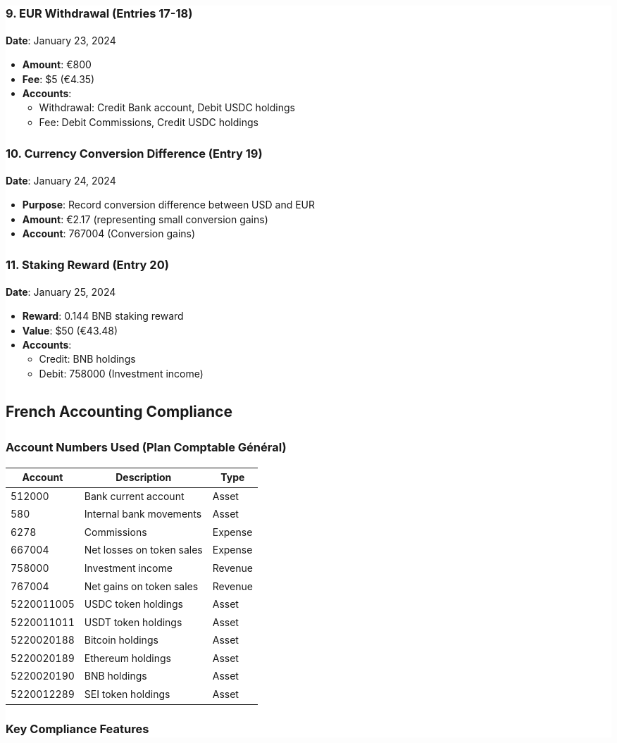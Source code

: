 ### 9. EUR Withdrawal (Entries 17-18)
**Date**: January 23, 2024
- **Amount**: €800
- **Fee**: $5 (€4.35)
- **Accounts**:
  - Withdrawal: Credit Bank account, Debit USDC holdings
  - Fee: Debit Commissions, Credit USDC holdings

### 10. Currency Conversion Difference (Entry 19)
**Date**: January 24, 2024
- **Purpose**: Record conversion difference between USD and EUR
- **Amount**: €2.17 (representing small conversion gains)
- **Account**: 767004 (Conversion gains)

### 11. Staking Reward (Entry 20)
**Date**: January 25, 2024
- **Reward**: 0.144 BNB staking reward
- **Value**: $50 (€43.48)
- **Accounts**:
  - Credit: BNB holdings
  - Debit: 758000 (Investment income)

## French Accounting Compliance

### Account Numbers Used (Plan Comptable Général)

| Account | Description | Type |
|---------|-------------|------|
| 512000 | Bank current account | Asset |
| 580 | Internal bank movements | Asset |
| 6278 | Commissions | Expense |
| 667004 | Net losses on token sales | Expense |
| 758000 | Investment income | Revenue |
| 767004 | Net gains on token sales | Revenue |
| 5220011005 | USDC token holdings | Asset |
| 5220011011 | USDT token holdings | Asset |
| 5220020188 | Bitcoin holdings | Asset |
| 5220020189 | Ethereum holdings | Asset |
| 5220020190 | BNB holdings | Asset |
| 5220012289 | SEI token holdings | Asset |

### Key Compliance Features

